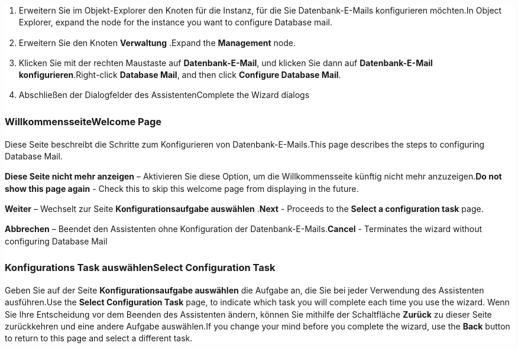 1.  <span data-ttu-id="2e8ac-115">Erweitern Sie im Objekt-Explorer den Knoten für die Instanz, für die Sie Datenbank-E-Mails konfigurieren möchten.</span><span class="sxs-lookup"><span data-stu-id="2e8ac-115">In Object Explorer, expand the node for the instance  you want to configure Database mail.</span></span>  
  
2.  <span data-ttu-id="2e8ac-116">Erweitern Sie den Knoten **Verwaltung** .</span><span class="sxs-lookup"><span data-stu-id="2e8ac-116">Expand the **Management** node.</span></span>  
  
3.  <span data-ttu-id="2e8ac-117">Klicken Sie mit der rechten Maustaste auf **Datenbank-E-Mail**, und klicken Sie dann auf **Datenbank-E-Mail konfigurieren**.</span><span class="sxs-lookup"><span data-stu-id="2e8ac-117">Right-click **Database Mail**, and then click **Configure Database Mail**.</span></span>  
  
4.  <span data-ttu-id="2e8ac-118">Abschließen der Dialogfelder des Assistenten</span><span class="sxs-lookup"><span data-stu-id="2e8ac-118">Complete the Wizard dialogs</span></span>  
  

  
  
  
###  <a name="welcome-page"></a><a name="Welcome"></a><span data-ttu-id="2e8ac-119">Willkommensseite</span><span class="sxs-lookup"><span data-stu-id="2e8ac-119">Welcome Page</span></span>  
 <span data-ttu-id="2e8ac-120">Diese Seite beschreibt die Schritte zum Konfigurieren von Datenbank-E-Mails.</span><span class="sxs-lookup"><span data-stu-id="2e8ac-120">This page describes the steps to configuring Database Mail.</span></span>  
  
 <span data-ttu-id="2e8ac-121">**Diese Seite nicht mehr anzeigen** – Aktivieren Sie diese Option, um die Willkommensseite künftig nicht mehr anzuzeigen.</span><span class="sxs-lookup"><span data-stu-id="2e8ac-121">**Do not show this page again** - Check this to skip this welcome page from displaying in the future.</span></span>  
  
 <span data-ttu-id="2e8ac-122">**Weiter** – Wechselt zur Seite **Konfigurationsaufgabe auswählen** .</span><span class="sxs-lookup"><span data-stu-id="2e8ac-122">**Next** - Proceeds to the **Select a configuration task** page.</span></span>  
  
 <span data-ttu-id="2e8ac-123">**Abbrechen** – Beendet den Assistenten ohne Konfiguration der Datenbank-E-Mails.</span><span class="sxs-lookup"><span data-stu-id="2e8ac-123">**Cancel** - Terminates the wizard without configuring Database Mail</span></span>  
  
 
  
###  <a name="select-configuration-task"></a><a name="ConfigTask"></a><span data-ttu-id="2e8ac-124">Konfigurations Task auswählen</span><span class="sxs-lookup"><span data-stu-id="2e8ac-124">Select Configuration Task</span></span>  
 <span data-ttu-id="2e8ac-125">Geben Sie auf der Seite **Konfigurationsaufgabe auswählen** die Aufgabe an, die Sie bei jeder Verwendung des Assistenten ausführen.</span><span class="sxs-lookup"><span data-stu-id="2e8ac-125">Use the **Select Configuration Task** page, to indicate which task you will complete each time you use the wizard.</span></span> <span data-ttu-id="2e8ac-126">Wenn Sie Ihre Entscheidung vor dem Beenden des Assistenten ändern, können Sie mithilfe der Schaltfläche **Zurück** zu dieser Seite zurückkehren und eine andere Aufgabe auswählen.</span><span class="sxs-lookup"><span data-stu-id="2e8ac-126">If you change your mind before you complete the wizard, use the **Back** button to return to this page and select a different task.</span></span>  
  
